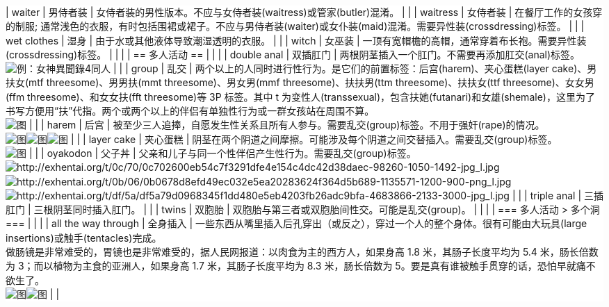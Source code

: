 | waiter | 男侍者装 | 女侍者装的男性版本。不应与女侍者装(waitress)或管家(butler)混淆。 | |
| waitress | 女侍者装 | 在餐厅工作的女孩穿的制服; 通常浅色的衣服，有时包括围裙或裙子。不应与男侍者装(waiter)或女仆装(maid)混淆。需要异性装(crossdressing)标签。 | |
| wet clothes | 湿身 | 由于水或其他液体导致潮湿透明的衣服。 | |
| witch | 女巫装 | 一顶有宽帽檐的高帽，通常穿着布长袍。需要异性装(crossdressing)标签。 | |
| | == 多人活动 == | | |
| double anal | 双插肛门 | 两根阴茎插入一个肛门。不需要再添加肛交(anal)标签。<br>![例：女神異聞錄4同人](http://exhentai.org/t/5d/04/5d04e064763ff1e377450e71773bf8d9c4b68901-122715-640-954-jpg_250.jpg) | |
| group | 乱交 | 两个以上的人同时进行性行为。是它们的前置标签：后宫(harem)、夹心蛋糕(layer cake)、男扶女(mtf threesome)、男男扶(mmt threesome)、男女男(mmf threesome)、扶扶男(ttm threesome)、扶扶女(ttf threesome)、女女男(ffm threesome)、和女女扶(fft threesome)等 3P 标签。其中 t 为变性人(transsexual)，包含扶她(futanari)和女雄(shemale)，这里为了书写方便用“扶”代指。两个或两个以上的伴侣有单独性行为或一群女孩站在周围不算。<br>![图](http://exhentai.org/t/d3/3b/d33b41953f1feaf94d65e52c79280c7d58b165d8-469256-2151-3037-jpg_250.jpg) | |
| harem | 后宫 | 被至少三人追捧，自愿发生性关系且所有人参与。需要乱交(group)标签。不用于强奸(rape)的情况。<br>![图](http://exhentai.org/t/94/17/9417b61532f2ed887c641908ce8add643bd3a1c1-761611-1024-600-png_l.jpg)![图](http://exhentai.org/t/ff/ab/ffabb9a8f387bf7b1dd33091051abb437a41191c-224336-800-600-jpg_l.jpg)![图](http://exhentai.org/t/31/00/3100b5db3a188ed611ed60730ac0d92cc7f0efdd-297872-800-600-jpg_l.jpg) | |
| layer cake | 夹心蛋糕 | 阴茎在两个阴道之间摩擦。可能涉及每个阴道之间交替插入。需要乱交(group)标签。<br>![图](http://exhentai.org/t/c0/7b/c07bbe0ba64284f2d69f0b93a26ad9dab99ff1e4-889024-2069-2982-jpg_l.jpg) | |
| oyakodon | 父子丼 | 父亲和儿子与同一个性伴侣产生性行为。需要乱交(group)标签。<br>![](# "http://exhentai.org/t/0c/70/0c702600eb54c7f3291dfe4e154c4dc42d38daec-98260-1050-1492-jpg_l.jpg") ![](# "http://exhentai.org/t/0b/06/0b0678d8efd49ec032e5ea20283624f364d5b689-1135571-1200-900-png_l.jpg") ![](# "http://exhentai.org/t/df/5a/df5a79d0968345f1dd480e5eb4203fb26adc9bfa-4683866-2133-3000-jpg_l.jpg") | |
| triple anal | 三插肛门 | 三根阴茎同时插入肛门。 | |
| twins | 双胞胎 | 双胞胎与第三者或双胞胎间性交。可能是乱交(group)。 | |
| | === 多人活动 > 多个洞 === | | |
| all the way through | 全身插入 | 一些东西从嘴里插入后孔穿出（或反之），穿过一个人的整个身体。很有可能由大玩具(large insertions)或触手(tentacles)完成。<br>做肠镜是非常难受的，胃镜也是非常难受的，据人民网报道：以肉食为主的西方人，如果身高 1.8 米，其肠子长度平均为 5.4 米，肠长倍数为 3；而以植物为主食的亚洲人，如果身高 1.7 米，其肠子长度平均为 8.3 米，肠长倍数为 5。要是真有谁被触手贯穿的话，恐怕早就痛不欲生了。<br>![图](http://exhentai.org/t/1b/e8/1be8872a68cc6294d8eba5a0527b410dd96acd9d-6693437-2325-3300-png_l.jpg)![图](http://exhentai.org/t/62/8d/628d3810de96783c54522deeadc2bddd3c95b157-937555-1353-1920-jpg_l.jpg) | |

